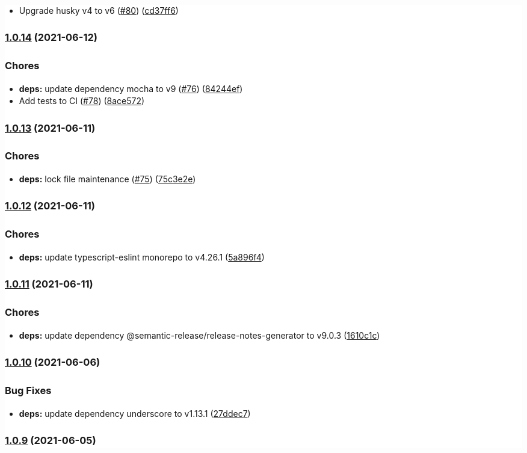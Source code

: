 * Upgrade husky v4 to v6 ([#80](https://github.com/kunalnagarco/imdb-scraper/issues/80)) ([cd37ff6](https://github.com/kunalnagarco/imdb-scraper/commit/cd37ff69db070f3a0d4bdcc3a85ed2ed4af5543d))

### [1.0.14](https://github.com/kunalnagarco/imdb-scraper/compare/v1.0.13...v1.0.14) (2021-06-12)


### Chores

* **deps:** update dependency mocha to v9 ([#76](https://github.com/kunalnagarco/imdb-scraper/issues/76)) ([84244ef](https://github.com/kunalnagarco/imdb-scraper/commit/84244ef61f12dcc25b37e36ab0e2197618a9e579))
* Add tests to CI ([#78](https://github.com/kunalnagarco/imdb-scraper/issues/78)) ([8ace572](https://github.com/kunalnagarco/imdb-scraper/commit/8ace572e9486fec10096b48ee61a45389476b9f2))

### [1.0.13](https://github.com/kunalnagarco/imdb-scraper/compare/v1.0.12...v1.0.13) (2021-06-11)


### Chores

* **deps:** lock file maintenance ([#75](https://github.com/kunalnagarco/imdb-scraper/issues/75)) ([75c3e2e](https://github.com/kunalnagarco/imdb-scraper/commit/75c3e2e31887407495afa46c275cde5bc39e99b7))

### [1.0.12](https://github.com/kunalnagarco/imdb-scraper/compare/v1.0.11...v1.0.12) (2021-06-11)


### Chores

* **deps:** update typescript-eslint monorepo to v4.26.1 ([5a896f4](https://github.com/kunalnagarco/imdb-scraper/commit/5a896f49ca2202acb426b468b598fedeaa5658fb))

### [1.0.11](https://github.com/kunalnagarco/imdb-scraper/compare/v1.0.10...v1.0.11) (2021-06-11)


### Chores

* **deps:** update dependency @semantic-release/release-notes-generator to v9.0.3 ([1610c1c](https://github.com/kunalnagarco/imdb-scraper/commit/1610c1ca069f841055b3a9d273125b154840e8f2))

### [1.0.10](https://github.com/kunalnagarco/imdb-scraper/compare/v1.0.9...v1.0.10) (2021-06-06)


### Bug Fixes

* **deps:** update dependency underscore to v1.13.1 ([27ddec7](https://github.com/kunalnagarco/imdb-scraper/commit/27ddec728f6287bf27f6141795108eff9521d553))

### [1.0.9](https://github.com/kunalnagarco/imdb-scraper/compare/v1.0.8...v1.0.9) (2021-06-05)
